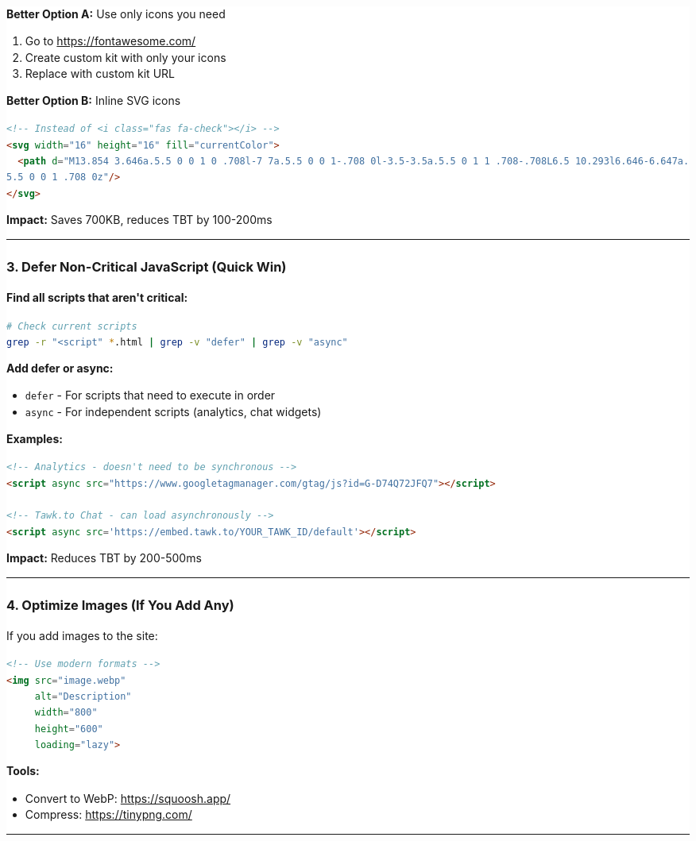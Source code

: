 **Better Option A:** Use only icons you need
1. Go to https://fontawesome.com/
2. Create custom kit with only your icons
3. Replace with custom kit URL

**Better Option B:** Inline SVG icons
```html
<!-- Instead of <i class="fas fa-check"></i> -->
<svg width="16" height="16" fill="currentColor">
  <path d="M13.854 3.646a.5.5 0 0 1 0 .708l-7 7a.5.5 0 0 1-.708 0l-3.5-3.5a.5.5 0 1 1 .708-.708L6.5 10.293l6.646-6.647a.5.5 0 0 1 .708 0z"/>
</svg>
```

**Impact:** Saves 700KB, reduces TBT by 100-200ms

---

### 3. Defer Non-Critical JavaScript (Quick Win)

**Find all scripts that aren't critical:**
```bash
# Check current scripts
grep -r "<script" *.html | grep -v "defer" | grep -v "async"
```

**Add defer or async:**
- `defer` - For scripts that need to execute in order
- `async` - For independent scripts (analytics, chat widgets)

**Examples:**
```html
<!-- Analytics - doesn't need to be synchronous -->
<script async src="https://www.googletagmanager.com/gtag/js?id=G-D74Q72JFQ7"></script>

<!-- Tawk.to Chat - can load asynchronously -->
<script async src='https://embed.tawk.to/YOUR_TAWK_ID/default'></script>
```

**Impact:** Reduces TBT by 200-500ms

---

### 4. Optimize Images (If You Add Any)

If you add images to the site:
```html
<!-- Use modern formats -->
<img src="image.webp"
     alt="Description"
     width="800"
     height="600"
     loading="lazy">
```

**Tools:**
- Convert to WebP: https://squoosh.app/
- Compress: https://tinypng.com/

---